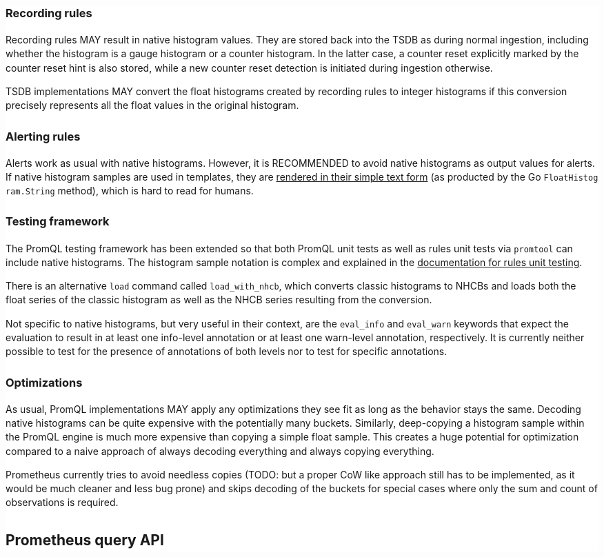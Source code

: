 ### Recording rules

Recording rules MAY result in native histogram values. They are stored back
into the TSDB as during normal ingestion, including whether the histogram is a
gauge histogram or a counter histogram. In the latter case, a counter reset
explicitly marked by the counter reset hint is also stored, while a new counter
reset detection is initiated during ingestion otherwise.

TSDB implementations MAY convert the float histograms created by recording
rules to integer histograms if this conversion precisely represents all the
float values in the original histogram.

### Alerting rules

Alerts work as usual with native histograms. However, it is RECOMMENDED to
avoid native histograms as output values for alerts. If native histogram
samples are used in templates, they are [rendered in their simple text
form](#template-expansion) (as producted by the Go `FloatHistogram.String`
method), which is hard to read for humans.

### Testing framework

The PromQL testing framework has been extended so that both PromQL unit tests
as well as rules unit tests via `promtool` can include native histograms. The
histogram sample notation is complex and explained in the [documentation for
rules unit
testing](https://prometheus.io/docs/prometheus/latest/configuration/unit_testing_rules/#series).

There is an alternative `load` command called `load_with_nhcb`, which converts
classic histograms to NHCBs and loads both the float series of the classic
histogram as well as the NHCB series resulting from the conversion.

Not specific to native histograms, but very useful in their context, are the
`eval_info` and `eval_warn` keywords that expect the evaluation to result in at
least one info-level annotation or at least one warn-level annotation,
respectively. It is currently neither possible to test for the presence of
annotations of both levels nor to test for specific annotations.

### Optimizations

As usual, PromQL implementations MAY apply any optimizations they see fit as
long as the behavior stays the same. Decoding native histograms can be quite
expensive with the potentially many buckets. Similarly, deep-copying a
histogram sample within the PromQL engine is much more expensive than copying a
simple float sample. This creates a huge potential for optimization compared to
a naive approach of always decoding everything and always copying everything.

Prometheus currently tries to avoid needless copies (TODO: but a proper CoW
like approach still has to be implemented, as it would be much cleaner and less
bug prone) and skips decoding of the buckets for special cases where only the
sum and count of observations is required.

## Prometheus query API
